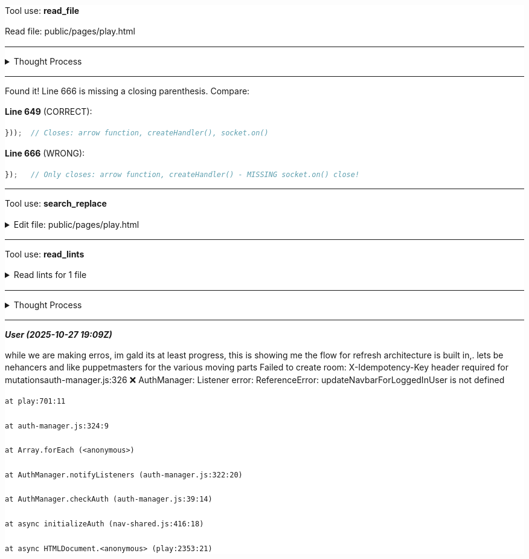 
Tool use: **read_file**

Read file: public/pages/play.html

---

<think><details><summary>Thought Process</summary></details></think>

---

Found it! Line 666 is missing a closing parenthesis. Compare:

**Line 649** (CORRECT):
```javascript
}));  // Closes: arrow function, createHandler(), socket.on()
```

**Line 666** (WRONG):
```javascript
});   // Only closes: arrow function, createHandler() - MISSING socket.on() close!
```

---

Tool use: **search_replace**


<details><summary>Edit file: public/pages/play.html</summary></details>

---

Tool use: **read_lints**

<details><summary>Read lints for 1 file</summary></details>

---

<think><details><summary>Thought Process</summary></details></think>

---

_**User (2025-10-27 19:09Z)**_

while we are making erros, im gald its at least progress, this is showing me the flow for refresh architecture is built in,. lets be nehancers and like puppetmasters for the various moving parts Failed to create room: X-Idempotency-Key header required for mutationsauth-manager.js:326 ❌ AuthManager: Listener error: ReferenceError: updateNavbarForLoggedInUser is not defined

    at play:701:11

    at auth-manager.js:324:9

    at Array.forEach (<anonymous>)

    at AuthManager.notifyListeners (auth-manager.js:322:20)

    at AuthManager.checkAuth (auth-manager.js:39:14)

    at async initializeAuth (nav-shared.js:416:18)

    at async HTMLDocument.<anonymous> (play:2353:21)
